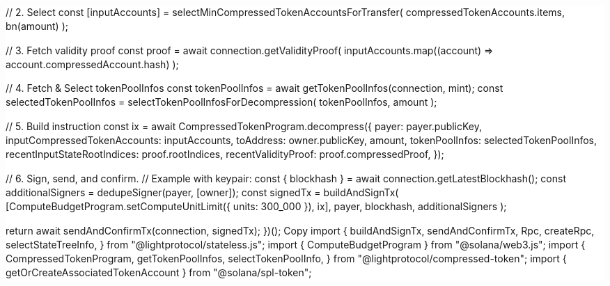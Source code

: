   // 2. Select
  const [inputAccounts] = selectMinCompressedTokenAccountsForTransfer(
    compressedTokenAccounts.items,
    bn(amount)
  );

  // 3. Fetch validity proof
  const proof = await connection.getValidityProof(
    inputAccounts.map((account) => account.compressedAccount.hash)
  );

  // 4. Fetch & Select tokenPoolInfos
  const tokenPoolInfos = await getTokenPoolInfos(connection, mint);
  const selectedTokenPoolInfos = selectTokenPoolInfosForDecompression(
    tokenPoolInfos,
    amount
  );

  // 5. Build instruction
  const ix = await CompressedTokenProgram.decompress({
    payer: payer.publicKey,
    inputCompressedTokenAccounts: inputAccounts,
    toAddress: owner.publicKey,
    amount,
    tokenPoolInfos: selectedTokenPoolInfos,
    recentInputStateRootIndices: proof.rootIndices,
    recentValidityProof: proof.compressedProof,
  });
  
  
  // 6. Sign, send, and confirm.
  // Example with keypair:
  const { blockhash } = await connection.getLatestBlockhash();
  const additionalSigners = dedupeSigner(payer, [owner]);
  const signedTx = buildAndSignTx(
    [ComputeBudgetProgram.setComputeUnitLimit({ units: 300_000 }), ix],
    payer,
    blockhash,
    additionalSigners
  );

  return await sendAndConfirmTx(connection, signedTx);
})();
Copy
import {
  buildAndSignTx,
  sendAndConfirmTx,
  Rpc,
  createRpc,
  selectStateTreeInfo,
} from "@lightprotocol/stateless.js";
import { ComputeBudgetProgram } from "@solana/web3.js";
import {
  CompressedTokenProgram,
  getTokenPoolInfos,
  selectTokenPoolInfo,
} from "@lightprotocol/compressed-token";
import { getOrCreateAssociatedTokenAccount } from "@solana/spl-token";
